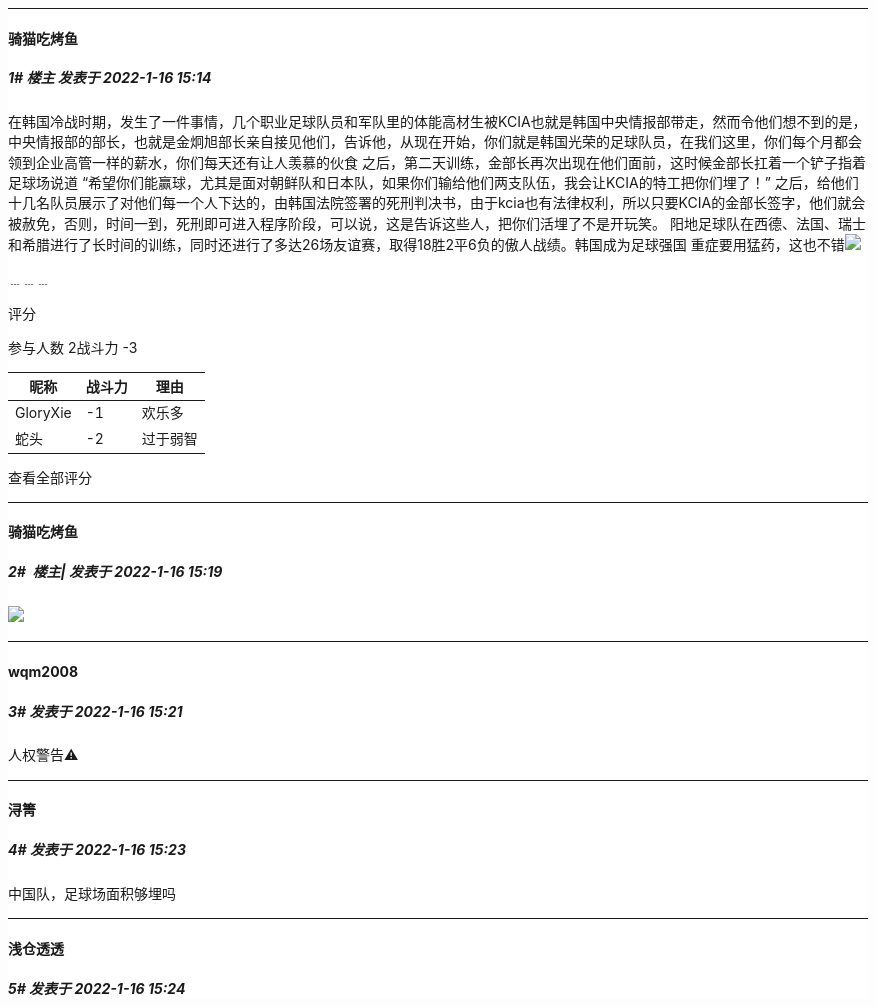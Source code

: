 

*****

####  骑猫吃烤鱼  
##### 1#       楼主       发表于 2022-1-16 15:14

在韩国冷战时期，发生了一件事情，几个职业足球队员和军队里的体能高材生被KCIA也就是韩国中央情报部带走，然而令他们想不到的是，中央情报部的部长，也就是金炯旭部长亲自接见他们，告诉他，从现在开始，你们就是韩国光荣的足球队员，在我们这里，你们每个月都会领到企业高管一样的薪水，你们每天还有让人羡慕的伙食
之后，第二天训练，金部长再次出现在他们面前，这时候金部长扛着一个铲子指着足球场说道
“希望你们能赢球，尤其是面对朝鲜队和日本队，如果你们输给他们两支队伍，我会让KCIA的特工把你们埋了！”
之后，给他们十几名队员展示了对他们每一个人下达的，由韩国法院签署的死刑判决书，由于kcia也有法律权利，所以只要KCIA的金部长签字，他们就会被赦免，否则，时间一到，死刑即可进入程序阶段，可以说，这是告诉这些人，把你们活埋了不是开玩笑。
阳地足球队在西德、法国、瑞士和希腊进行了长时间的训练，同时还进行了多达26场友谊赛，取得18胜2平6负的傲人战绩。韩国成为足球强国
重症要用猛药，这也不错<img src="https://static.saraba1st.com/image/smiley/face2017/012.png" referrerpolicy="no-referrer">

﹍﹍﹍

评分

 参与人数 2战斗力 -3

|昵称|战斗力|理由|
|----|---|---|
| GloryXie|-1|欢乐多|
| 蛇头|-2|过于弱智|

查看全部评分

*****

####  骑猫吃烤鱼  
##### 2#         楼主| 发表于 2022-1-16 15:19

<img src="https://static.saraba1st.com/image/smiley/face2017/001.png" referrerpolicy="no-referrer">

*****

####  wqm2008  
##### 3#       发表于 2022-1-16 15:21

人权警告⚠

*****

####  浔箐  
##### 4#       发表于 2022-1-16 15:23

中国队，足球场面积够埋吗

*****

####  浅仓透透  
##### 5#       发表于 2022-1-16 15:24
